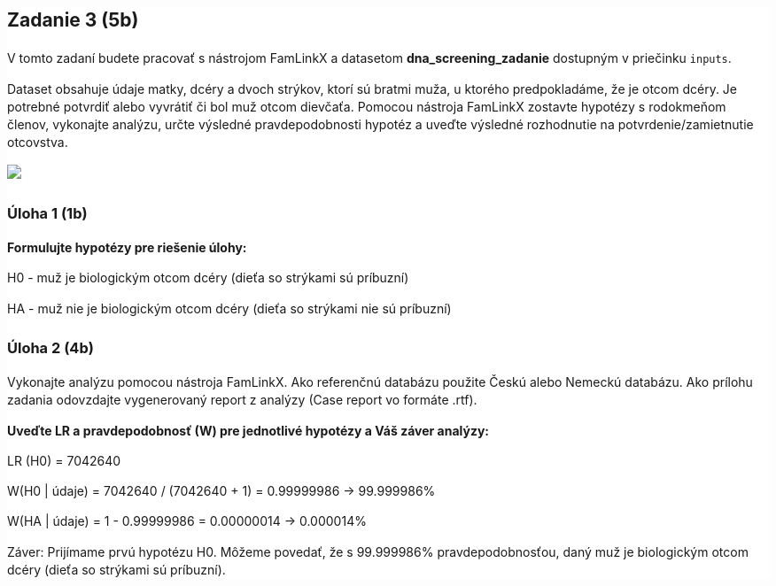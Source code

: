 ## Zadanie 3 (5b)

V tomto zadaní budete pracovať s nástrojom FamLinkX a datasetom **dna_screening_zadanie** dostupným v priečinku `inputs`. 

Dataset obsahuje údaje matky, dcéry a dvoch strýkov, ktorí sú bratmi muža, u ktorého predpokladáme, že je otcom dcéry. Je potrebné potvrdiť alebo vyvrátiť či bol muž otcom dievčaťa. Pomocou nástroja FamLinkX zostavte hypotézy s rodokmeňom členov, vykonajte analýzu, určte výsledné pravdepodobnosti hypotéz a uveďte výsledné rozhodnutie na potvrdenie/zamietnutie otcovstva.

<img src="data/family_tree.png" width="100%"/>

### Úloha 1 (1b)

**Formulujte hypotézy pre riešenie úlohy:**

H0 - muž je biologickým otcom dcéry (dieťa so strýkami sú príbuzní)

HA - muž nie je biologickým otcom dcéry (dieťa so strýkami nie sú príbuzní)

### Úloha 2 (4b)

Vykonajte analýzu pomocou nástroja FamLinkX. Ako referenčnú databázu použite Českú alebo Nemeckú databázu. Ako prílohu zadania odovzdajte vygenerovaný report z analýzy (Case report vo formáte .rtf). 

**Uveďte LR a pravdepodobnosť (W) pre jednotlivé hypotézy a Váš záver analýzy:**

LR (H0) = 7042640

W(H0 | údaje) = 7042640 / (7042640 + 1) = 0.99999986 -> 99.999986%

W(HA | údaje) = 1 - 0.99999986 = 0.00000014 -> 0.000014%

Záver: Prijímame prvú hypotézu H0. Môžeme povedať, že s 99.999986% pravdepodobnosťou, daný muž je biologickým otcom dcéry (dieťa so strýkami sú príbuzní).